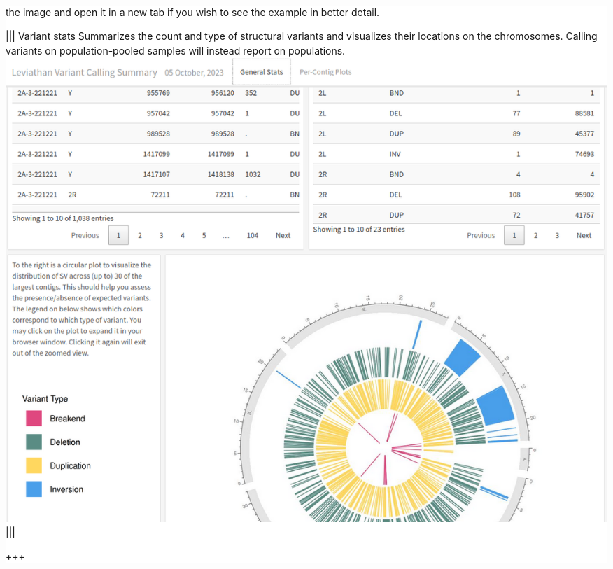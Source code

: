 the image and open it in a new tab if you wish to see the example in better detail.

||| Variant stats
Summarizes the count and type of structural variants and visualizes their locations on
the chromosomes. Calling variants on population-pooled samples will instead report on populations.
![reports/*.html](/static/report_sv_leviathan.png)
|||

+++
